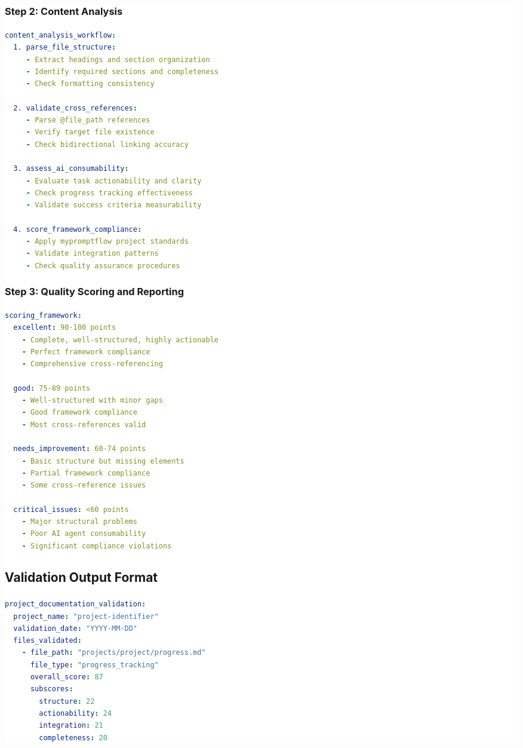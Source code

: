 ### Step 2: Content Analysis
```yaml
content_analysis_workflow:
  1. parse_file_structure:
     - Extract headings and section organization
     - Identify required sections and completeness
     - Check formatting consistency
     
  2. validate_cross_references:
     - Parse @file_path references
     - Verify target file existence
     - Check bidirectional linking accuracy
     
  3. assess_ai_consumability:
     - Evaluate task actionability and clarity
     - Check progress tracking effectiveness  
     - Validate success criteria measurability
     
  4. score_framework_compliance:
     - Apply mypromptflow project standards
     - Validate integration patterns
     - Check quality assurance procedures
```

### Step 3: Quality Scoring and Reporting
```yaml
scoring_framework:
  excellent: 90-100 points
    - Complete, well-structured, highly actionable
    - Perfect framework compliance
    - Comprehensive cross-referencing
    
  good: 75-89 points  
    - Well-structured with minor gaps
    - Good framework compliance
    - Most cross-references valid
    
  needs_improvement: 60-74 points
    - Basic structure but missing elements
    - Partial framework compliance
    - Some cross-reference issues
    
  critical_issues: <60 points
    - Major structural problems
    - Poor AI agent consumability
    - Significant compliance violations
```

## Validation Output Format

```yaml
project_documentation_validation:
  project_name: "project-identifier"
  validation_date: "YYYY-MM-DD"
  files_validated:
    - file_path: "projects/project/progress.md"
      file_type: "progress_tracking"
      overall_score: 87
      subscores:
        structure: 22
        actionability: 24
        integration: 21
        completeness: 20
```
